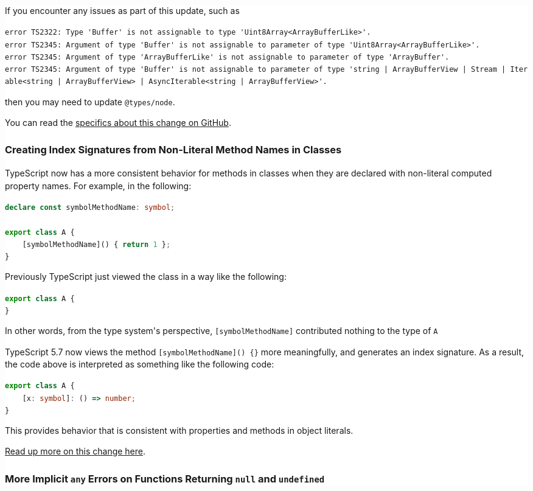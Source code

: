If you encounter any issues as part of this update, such as

```
error TS2322: Type 'Buffer' is not assignable to type 'Uint8Array<ArrayBufferLike>'.
error TS2345: Argument of type 'Buffer' is not assignable to parameter of type 'Uint8Array<ArrayBufferLike>'.
error TS2345: Argument of type 'ArrayBufferLike' is not assignable to parameter of type 'ArrayBuffer'.
error TS2345: Argument of type 'Buffer' is not assignable to parameter of type 'string | ArrayBufferView | Stream | Iterable<string | ArrayBufferView> | AsyncIterable<string | ArrayBufferView>'.
```

then you may need to update `@types/node`.

You can read the [specifics about this change on GitHub](https://github.com/microsoft/TypeScript/pull/59417).

### Creating Index Signatures from Non-Literal Method Names in Classes

TypeScript now has a more consistent behavior for methods in classes when they are declared with non-literal computed property names.
For example, in the following:

```ts
declare const symbolMethodName: symbol;

export class A {
    [symbolMethodName]() { return 1 };
}
```

Previously TypeScript just viewed the class in a way like the following:

```ts
export class A {
}
```

In other words, from the type system's perspective, `[symbolMethodName]` contributed nothing to the type of `A`

TypeScript 5.7 now views the method `[symbolMethodName]() {}` more meaningfully, and generates an index signature.
As a result, the code above is interpreted as something like the following code:

```ts
export class A {
    [x: symbol]: () => number;
}
```

This provides behavior that is consistent with properties and methods in object literals.

[Read up more on this change here](https://github.com/microsoft/TypeScript/pull/59860).

### More Implicit `any` Errors on Functions Returning `null` and `undefined`

